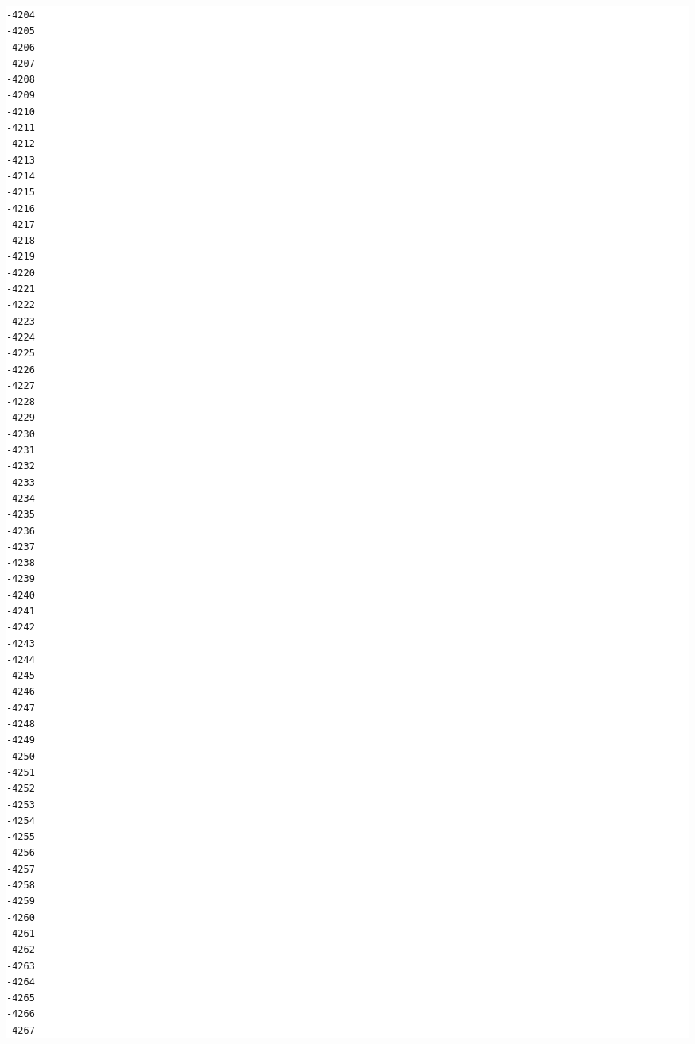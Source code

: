     -4204
    -4205
    -4206
    -4207
    -4208
    -4209
    -4210
    -4211
    -4212
    -4213
    -4214
    -4215
    -4216
    -4217
    -4218
    -4219
    -4220
    -4221
    -4222
    -4223
    -4224
    -4225
    -4226
    -4227
    -4228
    -4229
    -4230
    -4231
    -4232
    -4233
    -4234
    -4235
    -4236
    -4237
    -4238
    -4239
    -4240
    -4241
    -4242
    -4243
    -4244
    -4245
    -4246
    -4247
    -4248
    -4249
    -4250
    -4251
    -4252
    -4253
    -4254
    -4255
    -4256
    -4257
    -4258
    -4259
    -4260
    -4261
    -4262
    -4263
    -4264
    -4265
    -4266
    -4267